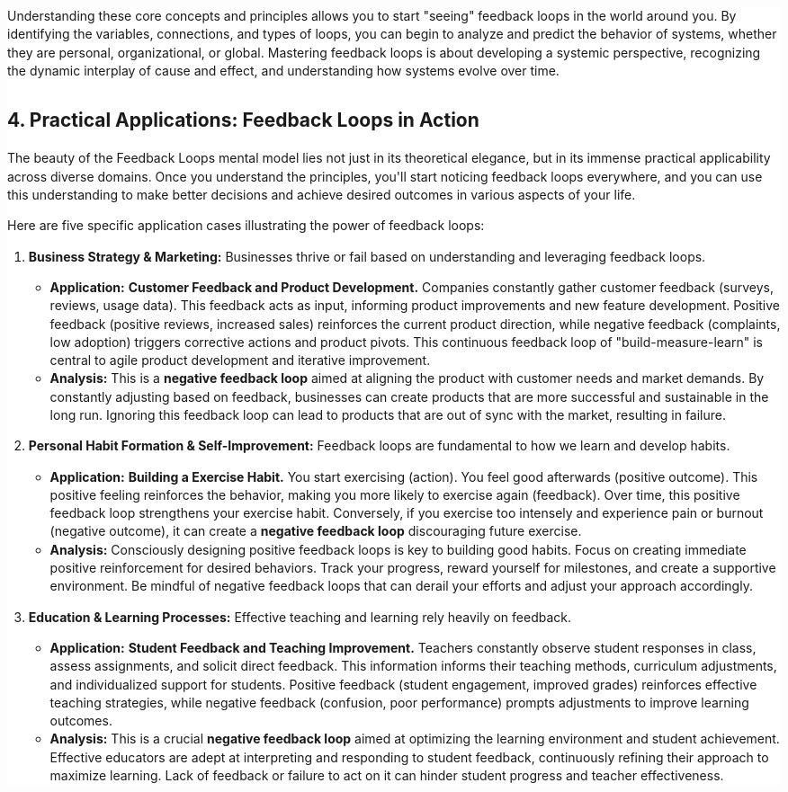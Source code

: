 Understanding these core concepts and principles allows you to start "seeing" feedback loops in the world around you. By identifying the variables, connections, and types of loops, you can begin to analyze and predict the behavior of systems, whether they are personal, organizational, or global. Mastering feedback loops is about developing a systemic perspective, recognizing the dynamic interplay of cause and effect, and understanding how systems evolve over time.

## 4. Practical Applications: Feedback Loops in Action

The beauty of the Feedback Loops mental model lies not just in its theoretical elegance, but in its immense practical applicability across diverse domains.  Once you understand the principles, you'll start noticing feedback loops everywhere, and you can use this understanding to make better decisions and achieve desired outcomes in various aspects of your life.

Here are five specific application cases illustrating the power of feedback loops:

1.  **Business Strategy & Marketing:**  Businesses thrive or fail based on understanding and leveraging feedback loops.

    *   **Application:** **Customer Feedback and Product Development.**  Companies constantly gather customer feedback (surveys, reviews, usage data). This feedback acts as input, informing product improvements and new feature development. Positive feedback (positive reviews, increased sales) reinforces the current product direction, while negative feedback (complaints, low adoption) triggers corrective actions and product pivots. This continuous feedback loop of "build-measure-learn" is central to agile product development and iterative improvement.
    *   **Analysis:** This is a **negative feedback loop** aimed at aligning the product with customer needs and market demands. By constantly adjusting based on feedback, businesses can create products that are more successful and sustainable in the long run.  Ignoring this feedback loop can lead to products that are out of sync with the market, resulting in failure.

2.  **Personal Habit Formation & Self-Improvement:**  Feedback loops are fundamental to how we learn and develop habits.

    *   **Application:** **Building a Exercise Habit.**  You start exercising (action). You feel good afterwards (positive outcome). This positive feeling reinforces the behavior, making you more likely to exercise again (feedback). Over time, this positive feedback loop strengthens your exercise habit. Conversely, if you exercise too intensely and experience pain or burnout (negative outcome), it can create a **negative feedback loop** discouraging future exercise.
    *   **Analysis:**  Consciously designing positive feedback loops is key to building good habits.  Focus on creating immediate positive reinforcement for desired behaviors. Track your progress, reward yourself for milestones, and create a supportive environment.  Be mindful of negative feedback loops that can derail your efforts and adjust your approach accordingly.

3.  **Education & Learning Processes:** Effective teaching and learning rely heavily on feedback.

    *   **Application:** **Student Feedback and Teaching Improvement.** Teachers constantly observe student responses in class, assess assignments, and solicit direct feedback. This information informs their teaching methods, curriculum adjustments, and individualized support for students. Positive feedback (student engagement, improved grades) reinforces effective teaching strategies, while negative feedback (confusion, poor performance) prompts adjustments to improve learning outcomes.
    *   **Analysis:** This is a crucial **negative feedback loop** aimed at optimizing the learning environment and student achievement. Effective educators are adept at interpreting and responding to student feedback, continuously refining their approach to maximize learning.  Lack of feedback or failure to act on it can hinder student progress and teacher effectiveness.
